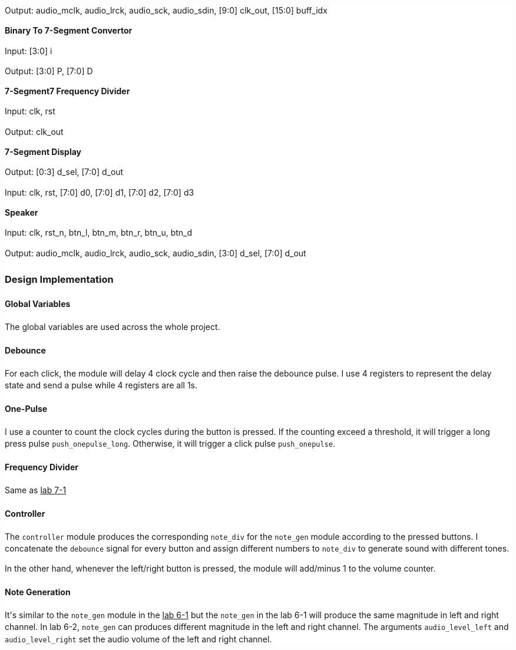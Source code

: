 Output: audio_mclk, audio_lrck, audio_sck, audio_sdin, [9:0] clk_out, [15:0] buff_idx

**Binary To 7-Segment Convertor**

Input: [3:0] i

Output: [3:0] P, [7:0] D

**7-Segment7 Frequency Divider**

Input: clk, rst

Output: clk_out

**7-Segment Display**

Output: [0:3] d_sel, [7:0] d_out

Input: clk, rst, [7:0] d0, [7:0] d1, [7:0] d2, [7:0] d3

**Speaker**

Input: clk, rst_n, btn_l, btn_m, btn_r, btn_u, btn_d

Output: audio_mclk, audio_lrck,  audio_sck,  audio_sdin, [3:0] d_sel, [7:0] d_out 

### Design Implementation

#### Global Variables

The global variables are used across the whole project.

#### Debounce

For each click, the module will delay 4 clock cycle and then raise the debounce pulse. I use 4 registers to represent the delay state and send a pulse while 4 registers are all 1s.

#### One-Pulse

I use a counter to count the clock cycles during the button is pressed. If the counting exceed a threshold, it will trigger a long press pulse ``push_onepulse_long``. Otherwise, it will trigger a click pulse ``push_onepulse``. 

#### Frequency Divider

Same as [lab 7-1](####Frequency-Divider)

#### Controller

The ``controller`` module produces the corresponding ``note_div`` for the ``note_gen`` module according to the pressed buttons. I concatenate the ``debounce`` signal for every button and assign different numbers to ``note_div`` to generate sound with different tones. 

In the other hand, whenever the left/right button is pressed, the module will add/minus 1 to the volume counter. 

#### Note Generation

It's similar to the ``note_gen`` module in the [lab 6-1](####Note-Generation) but the ``note_gen`` in the lab 6-1 will produce the same magnitude in left and right channel. In lab 6-2, ``note_gen`` can produces different magnitude in the left and right channel. The arguments ``audio_level_left`` and ``audio_level_right`` set the audio volume of the left and right channel. 
